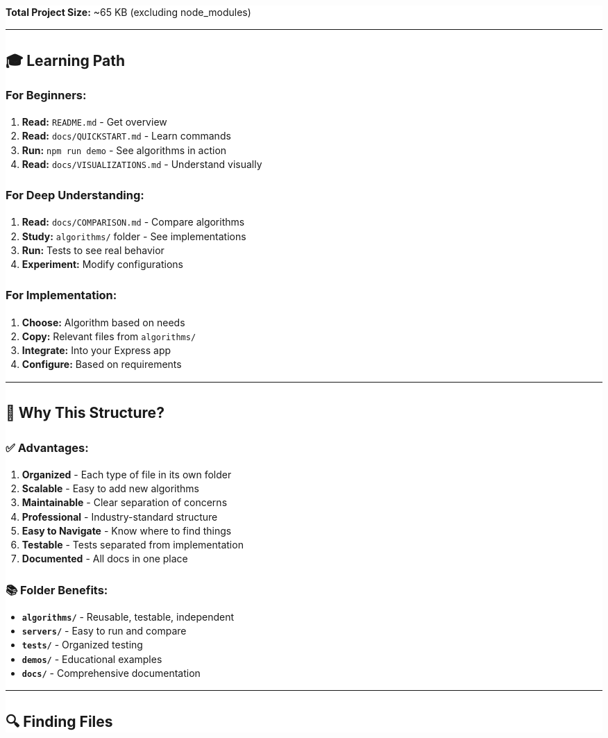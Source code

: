 **Total Project Size:** ~65 KB (excluding node_modules)

---

## 🎓 Learning Path

### For Beginners:
1. **Read:** `README.md` - Get overview
2. **Read:** `docs/QUICKSTART.md` - Learn commands
3. **Run:** `npm run demo` - See algorithms in action
4. **Read:** `docs/VISUALIZATIONS.md` - Understand visually

### For Deep Understanding:
1. **Read:** `docs/COMPARISON.md` - Compare algorithms
2. **Study:** `algorithms/` folder - See implementations
3. **Run:** Tests to see real behavior
4. **Experiment:** Modify configurations

### For Implementation:
1. **Choose:** Algorithm based on needs
2. **Copy:** Relevant files from `algorithms/`
3. **Integrate:** Into your Express app
4. **Configure:** Based on requirements

---

## 🎯 Why This Structure?

### ✅ Advantages:

1. **Organized** - Each type of file in its own folder
2. **Scalable** - Easy to add new algorithms
3. **Maintainable** - Clear separation of concerns
4. **Professional** - Industry-standard structure
5. **Easy to Navigate** - Know where to find things
6. **Testable** - Tests separated from implementation
7. **Documented** - All docs in one place

### 📚 Folder Benefits:

- **`algorithms/`** - Reusable, testable, independent
- **`servers/`** - Easy to run and compare
- **`tests/`** - Organized testing
- **`demos/`** - Educational examples
- **`docs/`** - Comprehensive documentation

---

## 🔍 Finding Files
